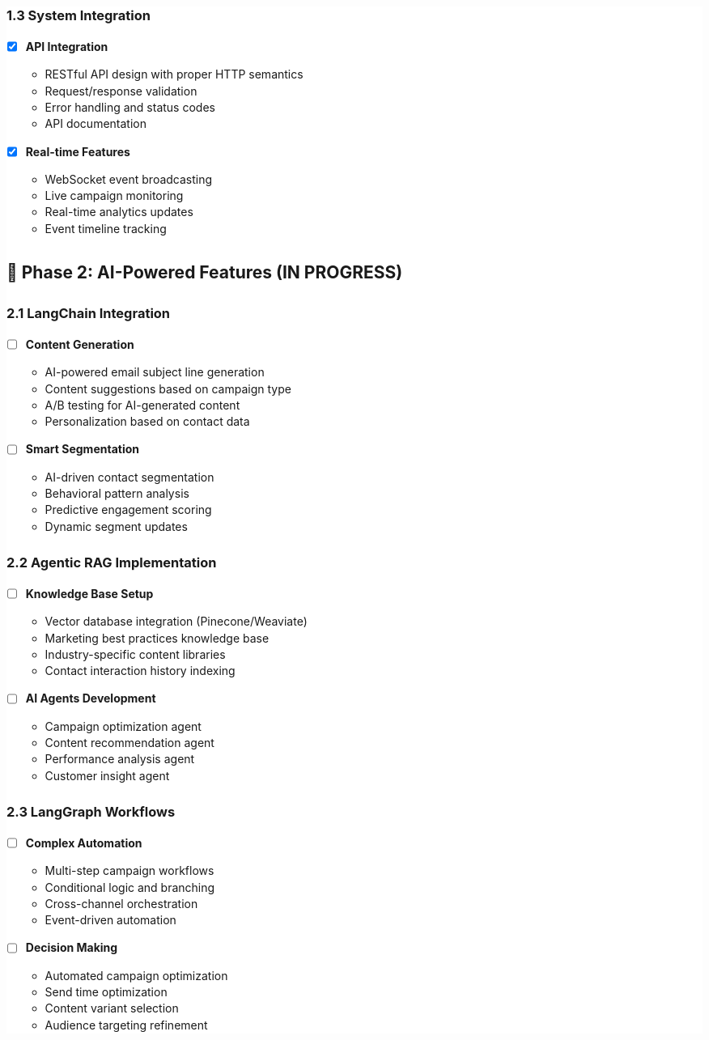 ### 1.3 System Integration
- [x] **API Integration**
  - RESTful API design with proper HTTP semantics
  - Request/response validation
  - Error handling and status codes
  - API documentation

- [x] **Real-time Features**
  - WebSocket event broadcasting
  - Live campaign monitoring
  - Real-time analytics updates
  - Event timeline tracking

## 🚀 Phase 2: AI-Powered Features (IN PROGRESS)

### 2.1 LangChain Integration
- [ ] **Content Generation**
  - AI-powered email subject line generation
  - Content suggestions based on campaign type
  - A/B testing for AI-generated content
  - Personalization based on contact data

- [ ] **Smart Segmentation**
  - AI-driven contact segmentation
  - Behavioral pattern analysis
  - Predictive engagement scoring
  - Dynamic segment updates

### 2.2 Agentic RAG Implementation
- [ ] **Knowledge Base Setup**
  - Vector database integration (Pinecone/Weaviate)
  - Marketing best practices knowledge base
  - Industry-specific content libraries
  - Contact interaction history indexing

- [ ] **AI Agents Development**
  - Campaign optimization agent
  - Content recommendation agent
  - Performance analysis agent
  - Customer insight agent

### 2.3 LangGraph Workflows
- [ ] **Complex Automation**
  - Multi-step campaign workflows
  - Conditional logic and branching
  - Cross-channel orchestration
  - Event-driven automation

- [ ] **Decision Making**
  - Automated campaign optimization
  - Send time optimization
  - Content variant selection
  - Audience targeting refinement
